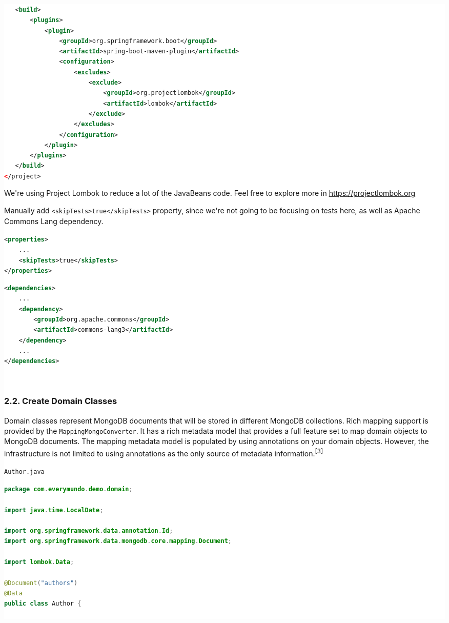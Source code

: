 ```xml
   <build>
       <plugins>
           <plugin>
               <groupId>org.springframework.boot</groupId>
               <artifactId>spring-boot-maven-plugin</artifactId>
               <configuration>
                   <excludes>
                       <exclude>
                           <groupId>org.projectlombok</groupId>
                           <artifactId>lombok</artifactId>
                       </exclude>
                   </excludes>
               </configuration>
           </plugin>
       </plugins>
   </build>
</project>
```
  
We're using Project Lombok to reduce a lot of the JavaBeans code. Feel free to explore more in https://projectlombok.org

Manually add `<skipTests>true</skipTests>` property, since we're not going to be focusing on tests here, as well as Apache Commons Lang dependency.

```xml
<properties>
    ...
    <skipTests>true</skipTests>
</properties>
```

```xml
<dependencies>
    ...
    <dependency>
        <groupId>org.apache.commons</groupId>
        <artifactId>commons-lang3</artifactId>
    </dependency>
    ...
</dependencies>
```
<br/>

### 2.2. Create Domain Classes
Domain classes represent MongoDB documents that will be stored in different MongoDB collections. Rich mapping support is provided by the `MappingMongoConverter`. It has a rich metadata model that provides a full feature set to map domain objects to MongoDB documents. The mapping metadata model is populated by using annotations on your domain objects. However, the infrastructure is not limited to using annotations as the only source of metadata information.<sup>[3]</sup>

`Author.java`
```java
package com.everymundo.demo.domain;
 
import java.time.LocalDate;
 
import org.springframework.data.annotation.Id;
import org.springframework.data.mongodb.core.mapping.Document;
 
import lombok.Data;
 
@Document("authors")
@Data
public class Author {
 
```